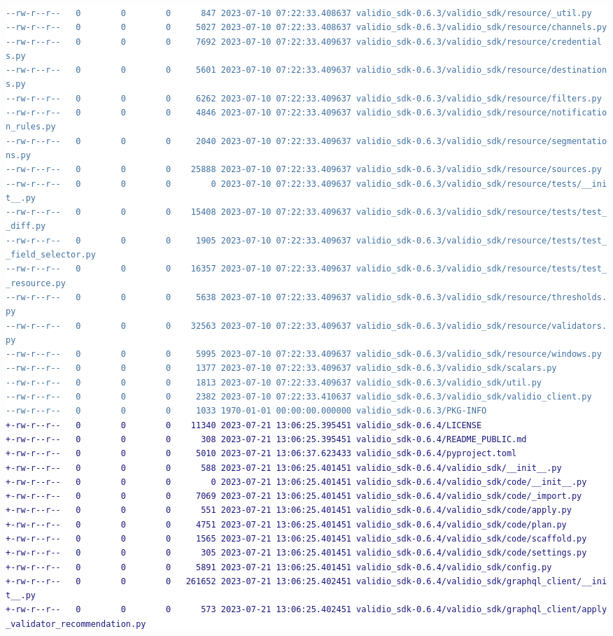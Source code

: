 ```diff
--rw-r--r--   0        0        0      847 2023-07-10 07:22:33.408637 validio_sdk-0.6.3/validio_sdk/resource/_util.py
--rw-r--r--   0        0        0     5027 2023-07-10 07:22:33.408637 validio_sdk-0.6.3/validio_sdk/resource/channels.py
--rw-r--r--   0        0        0     7692 2023-07-10 07:22:33.409637 validio_sdk-0.6.3/validio_sdk/resource/credentials.py
--rw-r--r--   0        0        0     5601 2023-07-10 07:22:33.409637 validio_sdk-0.6.3/validio_sdk/resource/destinations.py
--rw-r--r--   0        0        0     6262 2023-07-10 07:22:33.409637 validio_sdk-0.6.3/validio_sdk/resource/filters.py
--rw-r--r--   0        0        0     4846 2023-07-10 07:22:33.409637 validio_sdk-0.6.3/validio_sdk/resource/notification_rules.py
--rw-r--r--   0        0        0     2040 2023-07-10 07:22:33.409637 validio_sdk-0.6.3/validio_sdk/resource/segmentations.py
--rw-r--r--   0        0        0    25888 2023-07-10 07:22:33.409637 validio_sdk-0.6.3/validio_sdk/resource/sources.py
--rw-r--r--   0        0        0        0 2023-07-10 07:22:33.409637 validio_sdk-0.6.3/validio_sdk/resource/tests/__init__.py
--rw-r--r--   0        0        0    15408 2023-07-10 07:22:33.409637 validio_sdk-0.6.3/validio_sdk/resource/tests/test__diff.py
--rw-r--r--   0        0        0     1905 2023-07-10 07:22:33.409637 validio_sdk-0.6.3/validio_sdk/resource/tests/test__field_selector.py
--rw-r--r--   0        0        0    16357 2023-07-10 07:22:33.409637 validio_sdk-0.6.3/validio_sdk/resource/tests/test__resource.py
--rw-r--r--   0        0        0     5638 2023-07-10 07:22:33.409637 validio_sdk-0.6.3/validio_sdk/resource/thresholds.py
--rw-r--r--   0        0        0    32563 2023-07-10 07:22:33.409637 validio_sdk-0.6.3/validio_sdk/resource/validators.py
--rw-r--r--   0        0        0     5995 2023-07-10 07:22:33.409637 validio_sdk-0.6.3/validio_sdk/resource/windows.py
--rw-r--r--   0        0        0     1377 2023-07-10 07:22:33.409637 validio_sdk-0.6.3/validio_sdk/scalars.py
--rw-r--r--   0        0        0     1813 2023-07-10 07:22:33.409637 validio_sdk-0.6.3/validio_sdk/util.py
--rw-r--r--   0        0        0     2382 2023-07-10 07:22:33.410637 validio_sdk-0.6.3/validio_sdk/validio_client.py
--rw-r--r--   0        0        0     1033 1970-01-01 00:00:00.000000 validio_sdk-0.6.3/PKG-INFO
+-rw-r--r--   0        0        0    11340 2023-07-21 13:06:25.395451 validio_sdk-0.6.4/LICENSE
+-rw-r--r--   0        0        0      308 2023-07-21 13:06:25.395451 validio_sdk-0.6.4/README_PUBLIC.md
+-rw-r--r--   0        0        0     5010 2023-07-21 13:06:37.623433 validio_sdk-0.6.4/pyproject.toml
+-rw-r--r--   0        0        0      588 2023-07-21 13:06:25.401451 validio_sdk-0.6.4/validio_sdk/__init__.py
+-rw-r--r--   0        0        0        0 2023-07-21 13:06:25.401451 validio_sdk-0.6.4/validio_sdk/code/__init__.py
+-rw-r--r--   0        0        0     7069 2023-07-21 13:06:25.401451 validio_sdk-0.6.4/validio_sdk/code/_import.py
+-rw-r--r--   0        0        0      551 2023-07-21 13:06:25.401451 validio_sdk-0.6.4/validio_sdk/code/apply.py
+-rw-r--r--   0        0        0     4751 2023-07-21 13:06:25.401451 validio_sdk-0.6.4/validio_sdk/code/plan.py
+-rw-r--r--   0        0        0     1565 2023-07-21 13:06:25.401451 validio_sdk-0.6.4/validio_sdk/code/scaffold.py
+-rw-r--r--   0        0        0      305 2023-07-21 13:06:25.401451 validio_sdk-0.6.4/validio_sdk/code/settings.py
+-rw-r--r--   0        0        0     5891 2023-07-21 13:06:25.401451 validio_sdk-0.6.4/validio_sdk/config.py
+-rw-r--r--   0        0        0   261652 2023-07-21 13:06:25.402451 validio_sdk-0.6.4/validio_sdk/graphql_client/__init__.py
+-rw-r--r--   0        0        0      573 2023-07-21 13:06:25.402451 validio_sdk-0.6.4/validio_sdk/graphql_client/apply_validator_recommendation.py
```